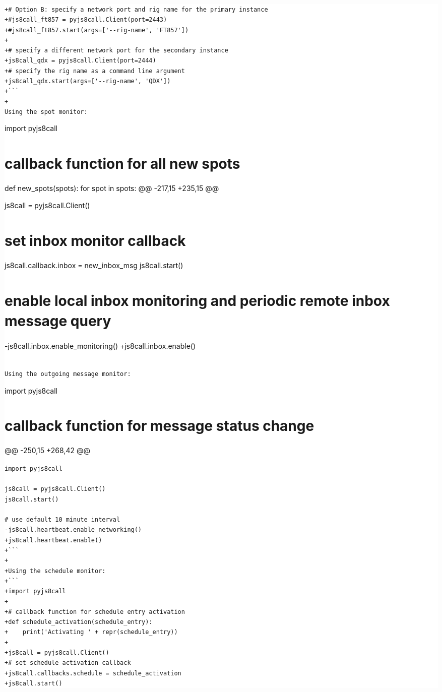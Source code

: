  ```
+# Option B: specify a network port and rig name for the primary instance
+#js8call_ft857 = pyjs8call.Client(port=2443)
+#js8call_ft857.start(args=['--rig-name', 'FT857'])
+
+# specify a different network port for the secondary instance
+js8call_qdx = pyjs8call.Client(port=2444)
+# specify the rig name as a command line argument
+js8call_qdx.start(args=['--rig-name', 'QDX'])
+```
+
 Using the spot monitor:
 ```
 import pyjs8call
 
 # callback function for all new spots
 def new_spots(spots):
     for spot in spots:
@@ -217,15 +235,15 @@
 
 js8call = pyjs8call.Client()
 # set inbox monitor callback
 js8call.callback.inbox = new_inbox_msg
 js8call.start()
 
 # enable local inbox monitoring and periodic remote inbox message query
-js8call.inbox.enable_monitoring()
+js8call.inbox.enable()
 ```
 
 Using the outgoing message monitor:
 ```
 import pyjs8call
 
 # callback function for message status change
@@ -250,15 +268,42 @@
 ```
 import pyjs8call
 
 js8call = pyjs8call.Client()
 js8call.start()
 
 # use default 10 minute interval
-js8call.heartbeat.enable_networking()
+js8call.heartbeat.enable()
+```
+
+Using the schedule monitor:
+```
+import pyjs8call
+
+# callback function for schedule entry activation
+def schedule_activation(schedule_entry):
+    print('Activating ' + repr(schedule_entry))
+
+js8call = pyjs8call.Client()
+# set schedule activation callback
+js8call.callbacks.schedule = schedule_activation
+js8call.start()
 ```